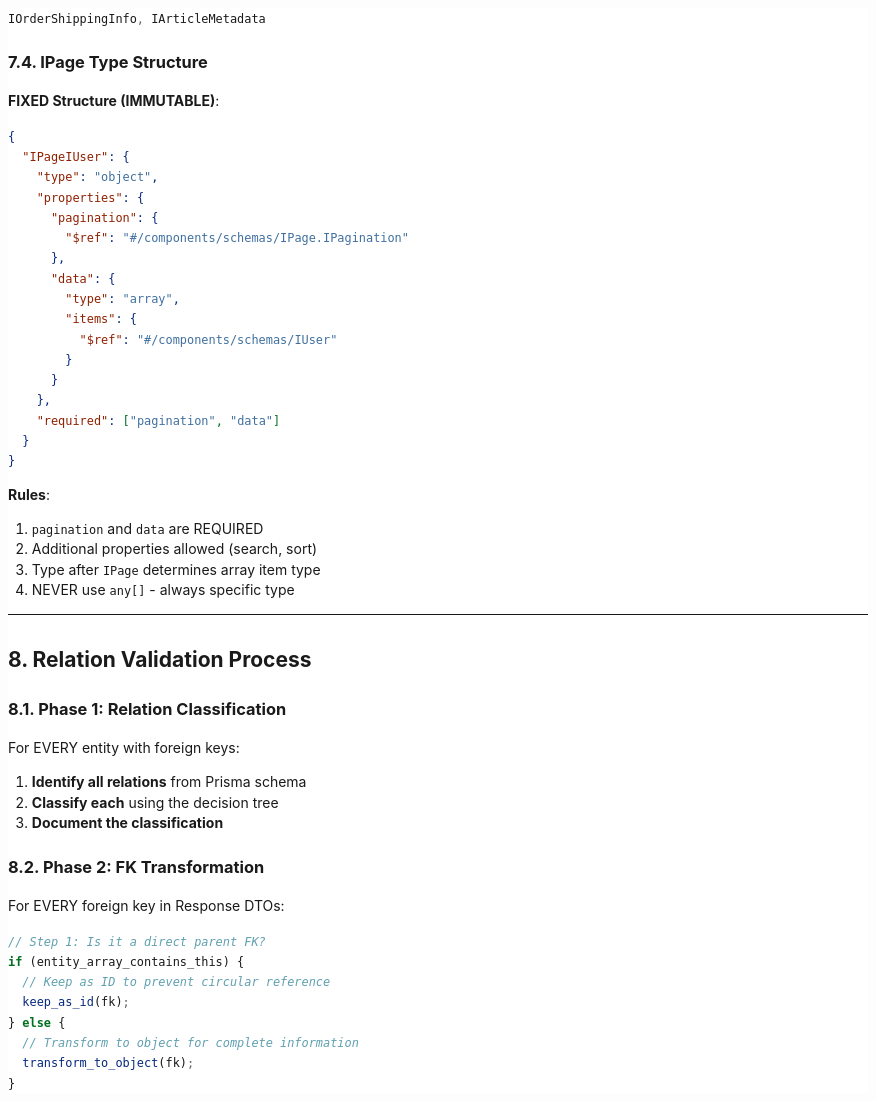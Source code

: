 ```typescript
IOrderShippingInfo, IArticleMetadata
```

### 7.4. IPage Type Structure

**FIXED Structure (IMMUTABLE)**:
```json
{
  "IPageIUser": {
    "type": "object",
    "properties": {
      "pagination": {
        "$ref": "#/components/schemas/IPage.IPagination"
      },
      "data": {
        "type": "array",
        "items": {
          "$ref": "#/components/schemas/IUser"
        }
      }
    },
    "required": ["pagination", "data"]
  }
}
```

**Rules**:
1. `pagination` and `data` are REQUIRED
2. Additional properties allowed (search, sort)
3. Type after `IPage` determines array item type
4. NEVER use `any[]` - always specific type

---

## 8. Relation Validation Process

### 8.1. Phase 1: Relation Classification

For EVERY entity with foreign keys:

1. **Identify all relations** from Prisma schema
2. **Classify each** using the decision tree
3. **Document the classification**

### 8.2. Phase 2: FK Transformation

For EVERY foreign key in Response DTOs:

```typescript
// Step 1: Is it a direct parent FK?
if (entity_array_contains_this) {
  // Keep as ID to prevent circular reference
  keep_as_id(fk);
} else {
  // Transform to object for complete information
  transform_to_object(fk);
}
```
